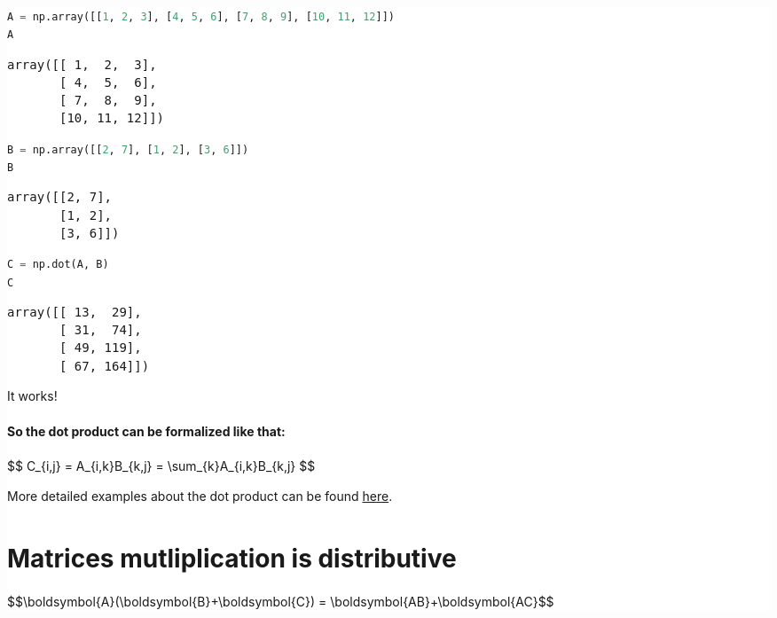 
```python
A = np.array([[1, 2, 3], [4, 5, 6], [7, 8, 9], [10, 11, 12]])
A
```

<pre class='output'>
array([[ 1,  2,  3],
       [ 4,  5,  6],
       [ 7,  8,  9],
       [10, 11, 12]])
</pre>



```python
B = np.array([[2, 7], [1, 2], [3, 6]])
B
```

<pre class='output'>
array([[2, 7],
       [1, 2],
       [3, 6]])
</pre>



```python
C = np.dot(A, B)
C
```

<pre class='output'>
array([[ 13,  29],
       [ 31,  74],
       [ 49, 119],
       [ 67, 164]])
</pre>


It works!

#### So the dot product can be formalized like that:

<div>
$$
C_{i,j} = A_{i,k}B_{k,j} = \sum_{k}A_{i,k}B_{k,j}
$$
</div>

More detailed examples about the dot product can be found [here](https://www.mathsisfun.com/algebra/matrix-multiplying.html).

# Matrices mutliplication is distributive

<div>
$$\boldsymbol{A}(\boldsymbol{B}+\boldsymbol{C}) = \boldsymbol{AB}+\boldsymbol{AC}$$
</div>
